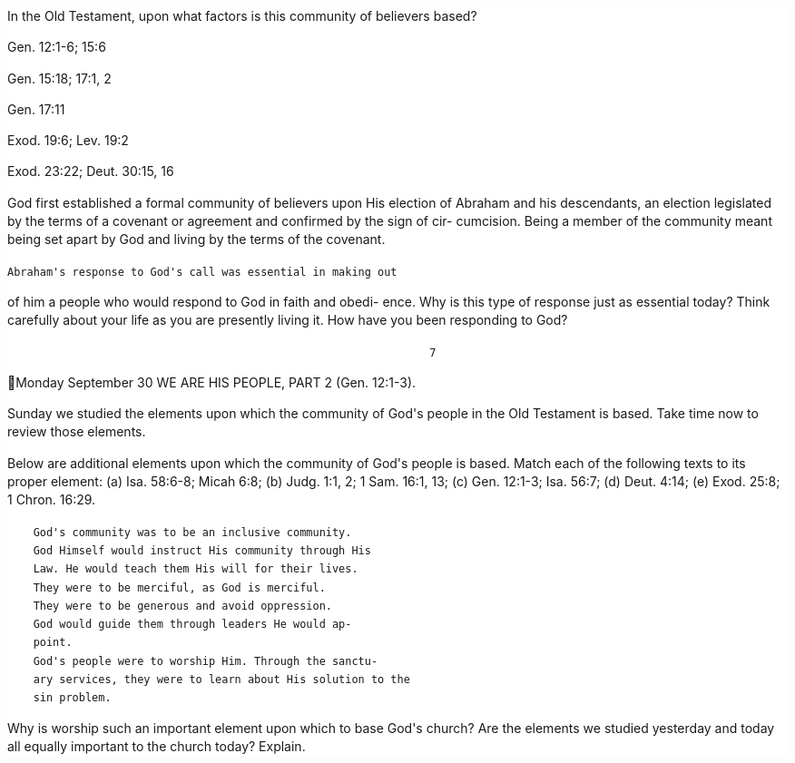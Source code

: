 
   In the Old Testament, upon what factors is this community of
believers based?

Gen. 12:1-6; 15:6


Gen. 15:18; 17:1, 2


Gen. 17:11


Exod. 19:6; Lev. 19:2


Exod. 23:22; Deut. 30:15, 16

   God first established a formal community of believers upon His
election of Abraham and his descendants, an election legislated by the
terms of a covenant or agreement and confirmed by the sign of cir-
cumcision. Being a member of the community meant being set apart
by God and living by the terms of the covenant.

    Abraham's response to God's call was essential in making out
 of him a people who would respond to God in faith and obedi-
 ence. Why is this type of response just as essential today? Think
 carefully about your life as you are presently living it. How have
 you been responding to God?

                                                                     7
Monday                                         September 30
WE ARE HIS PEOPLE, PART 2 (Gen. 12:1-3).

   Sunday we studied the elements upon which the community of
God's people in the Old Testament is based. Take time now to review
those elements.

   Below are additional elements upon which the community of
God's people is based. Match each of the following texts to its
proper element: (a) Isa. 58:6-8; Micah 6:8; (b) Judg. 1:1, 2;
1 Sam. 16:1, 13; (c) Gen. 12:1-3; Isa. 56:7; (d) Deut. 4:14;
(e) Exod. 25:8; 1 Chron. 16:29.

        God's community was to be an inclusive community.
        God Himself would instruct His community through His
        Law. He would teach them His will for their lives.
        They were to be merciful, as God is merciful.
        They were to be generous and avoid oppression.
        God would guide them through leaders He would ap-
        point.
        God's people were to worship Him. Through the sanctu-
        ary services, they were to learn about His solution to the
        sin problem.

   Why is worship such an important element upon which to base
God's church? Are the elements we studied yesterday and today
all equally important to the church today? Explain.
